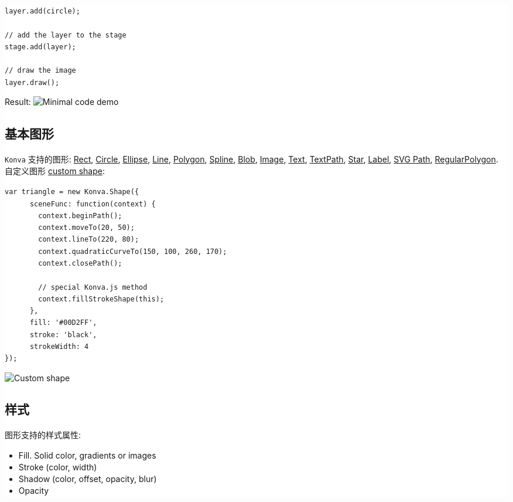 ```
layer.add(circle);

// add the layer to the stage
stage.add(layer);

// draw the image
layer.draw();
```
Result:
![Minimal code demo](/cn.konvajs/assets/overview-circle.png)

## 基本图形

`Konva` 支持的图形: [Rect](/cn.konvajs/docs/shapes/Rect.html), [Circle](/cn.konvajs/docs/shapes/Circle.html), [Ellipse](/cn.konvajs/docs/shapes/Ellipse.html), [Line](/cn.konvajs/docs/shapes/Line_-_Simple_Line.html), [Polygon](/cn.konvajs/docs/shapes/Line_-_Polygon.html), [Spline](/cn.konvajs/docs/shapes/Line_-_Spline.html), [Blob](/cn.konvajs/docs/shapes/Line_-_Blob.html), [Image](/cn.konvajs/docs/shapes/Image.html), [Text](/cn.konvajs/docs/shapes/Text.html), [TextPath](/cn.konvajs/docs/shapes/TextPath.html), [Star](/cn.konvajs/docs/shapes/Star.html), [Label](/cn.konvajs/docs/shapes/Label.html), [SVG Path](/cn.konvajs/docs/shapes/Path.html), [RegularPolygon](/cn.konvajs/docs/shapes/RegularPolygon.html).
 自定义图形 [custom shape](/cn.konvajs/docs/shapes/Custom.html):

```
var triangle = new Konva.Shape({
      sceneFunc: function(context) {
        context.beginPath();
        context.moveTo(20, 50);
        context.lineTo(220, 80);
        context.quadraticCurveTo(150, 100, 260, 170);
        context.closePath();

        // special Konva.js method
        context.fillStrokeShape(this);
      },
      fill: '#00D2FF',
      stroke: 'black',
      strokeWidth: 4
});
```
![Custom shape](/cn.konvajs/assets/overview-custom.png)

## 样式

图形支持的样式属性:
* Fill. Solid color, gradients or images
* Stroke (color, width)
* Shadow (color, offset, opacity, blur)
* Opacity
